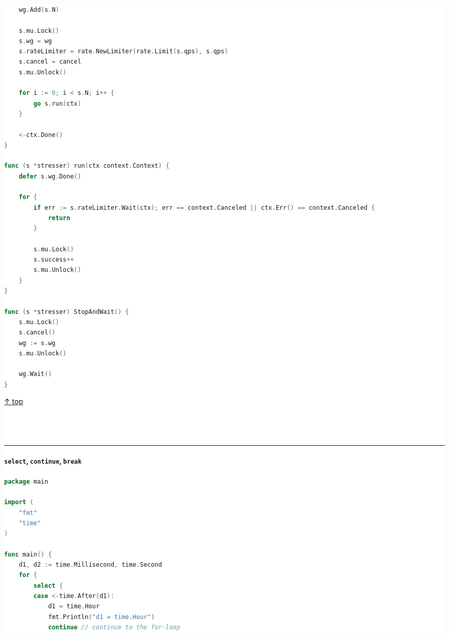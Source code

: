 ```go
	wg.Add(s.N)

	s.mu.Lock()
	s.wg = wg
	s.rateLimiter = rate.NewLimiter(rate.Limit(s.qps), s.qps)
	s.cancel = cancel
	s.mu.Unlock()

	for i := 0; i < s.N; i++ {
		go s.run(ctx)
	}

	<-ctx.Done()
}

func (s *stresser) run(ctx context.Context) {
	defer s.wg.Done()

	for {
		if err := s.rateLimiter.Wait(ctx); err == context.Canceled || ctx.Err() == context.Canceled {
			return
		}

		s.mu.Lock()
		s.success++
		s.mu.Unlock()
	}
}

func (s *stresser) StopAndWait() {
	s.mu.Lock()
	s.cancel()
	wg := s.wg
	s.mu.Unlock()

	wg.Wait()
}

```

[↑ top](#go-concurrency)
<br><br><br><br><hr>


#### `select`, `continue`, `break`

```go
package main

import (
	"fmt"
	"time"
)

func main() {
	d1, d2 := time.Millisecond, time.Second
	for {
		select {
		case <-time.After(d1):
			d1 = time.Hour
			fmt.Println("d1 = time.Hour")
			continue // continue to the for-loop
